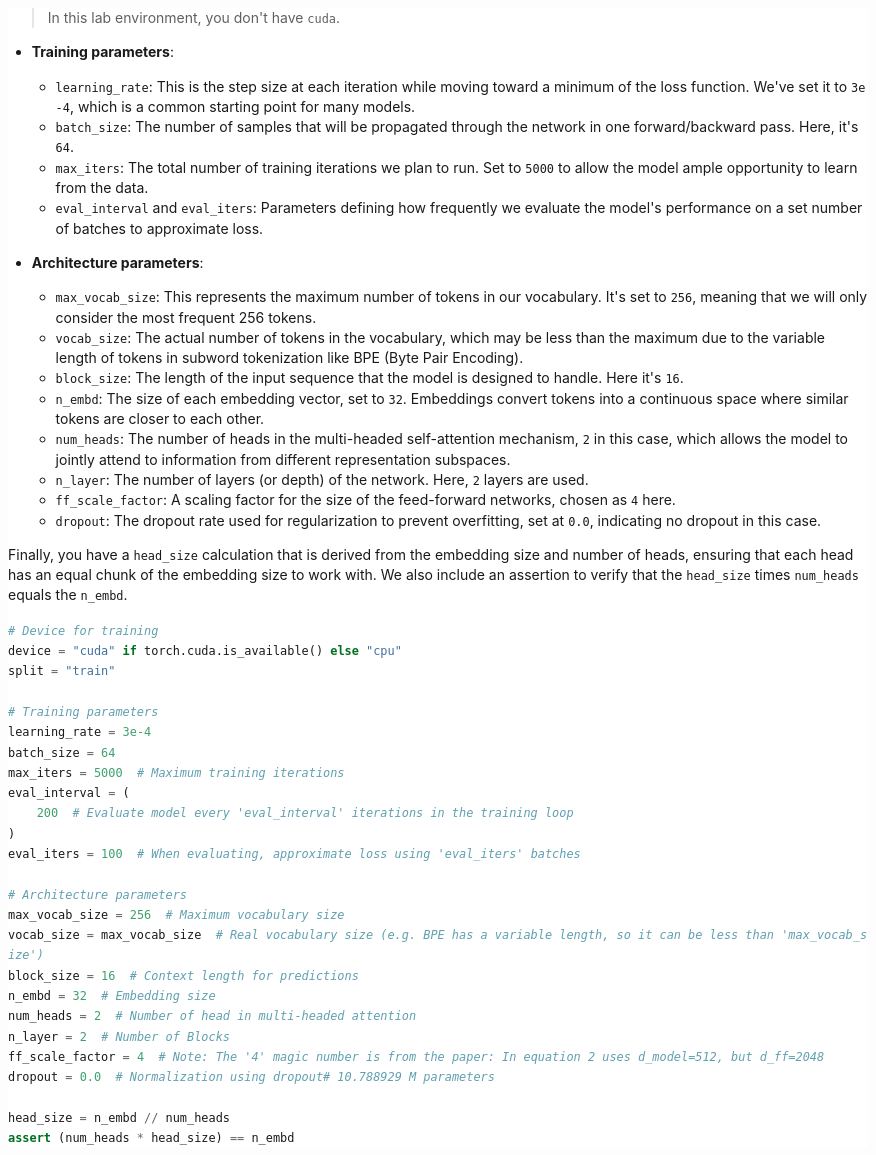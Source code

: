   >In this lab environment, you don't have `cuda`.

- **Training parameters**: 
  - `learning_rate`: This is the step size at each iteration while moving toward a minimum of the loss function. We've set it to `3e-4`, which is a common starting point for many models.
  - `batch_size`: The number of samples that will be propagated through the network in one forward/backward pass. Here, it's `64`.
  - `max_iters`: The total number of training iterations we plan to run. Set to `5000` to allow the model ample opportunity to learn from the data.
  - `eval_interval` and `eval_iters`: Parameters defining how frequently we evaluate the model's performance on a set number of batches to approximate loss.

- **Architecture parameters**: 
  - `max_vocab_size`: This represents the maximum number of tokens in our vocabulary. It's set to `256`, meaning that we will only consider the most frequent 256 tokens.
  - `vocab_size`: The actual number of tokens in the vocabulary, which may be less than the maximum due to the variable length of tokens in subword tokenization like BPE (Byte Pair Encoding).
  - `block_size`: The length of the input sequence that the model is designed to handle. Here it's `16`.
  - `n_embd`: The size of each embedding vector, set to `32`. Embeddings convert tokens into a continuous space where similar tokens are closer to each other.
  - `num_heads`: The number of heads in the multi-headed self-attention mechanism, `2` in this case, which allows the model to jointly attend to information from different representation subspaces.
  - `n_layer`: The number of layers (or depth) of the network. Here, `2` layers are used.
  - `ff_scale_factor`: A scaling factor for the size of the feed-forward networks, chosen as `4` here.
  - `dropout`: The dropout rate used for regularization to prevent overfitting, set at `0.0`, indicating no dropout in this case.

Finally, you have a `head_size` calculation that is derived from the embedding size and number of heads, ensuring that each head has an equal chunk of the embedding size to work with. We also include an assertion to verify that the `head_size` times `num_heads` equals the `n_embd`.



```python
# Device for training
device = "cuda" if torch.cuda.is_available() else "cpu"
split = "train"

# Training parameters
learning_rate = 3e-4
batch_size = 64
max_iters = 5000  # Maximum training iterations
eval_interval = (
    200  # Evaluate model every 'eval_interval' iterations in the training loop
)
eval_iters = 100  # When evaluating, approximate loss using 'eval_iters' batches

# Architecture parameters
max_vocab_size = 256  # Maximum vocabulary size
vocab_size = max_vocab_size  # Real vocabulary size (e.g. BPE has a variable length, so it can be less than 'max_vocab_size')
block_size = 16  # Context length for predictions
n_embd = 32  # Embedding size
num_heads = 2  # Number of head in multi-headed attention
n_layer = 2  # Number of Blocks
ff_scale_factor = 4  # Note: The '4' magic number is from the paper: In equation 2 uses d_model=512, but d_ff=2048
dropout = 0.0  # Normalization using dropout# 10.788929 M parameters

head_size = n_embd // num_heads
assert (num_heads * head_size) == n_embd
```
